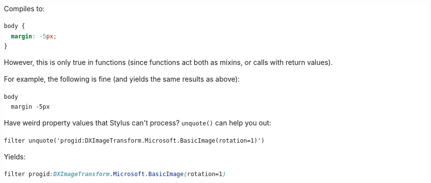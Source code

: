 Compiles to:

```css
body {
  margin: -5px;
}
```

However, this is only true in functions (since functions act both as mixins, or calls with return values). 

For example, the following is fine (and yields the same results as above):

```stylus
body
  margin -5px
```

Have weird property values that Stylus can't process? `unquote()` can help you out:

```stylus
filter unquote('progid:DXImageTransform.Microsoft.BasicImage(rotation=1)')
```

Yields:

```css
filter progid:DXImageTransform.Microsoft.BasicImage(rotation=1)
```